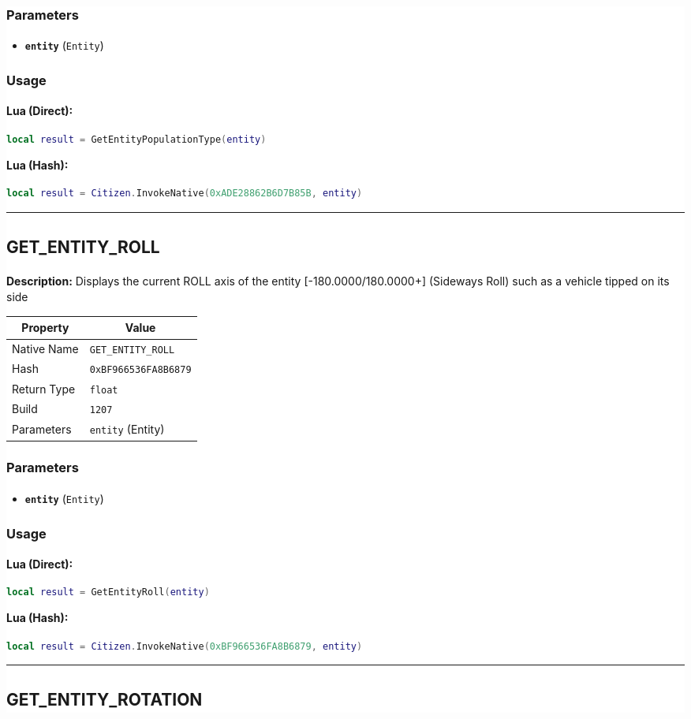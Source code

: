 ### Parameters

- **`entity`** (`Entity`)

### Usage

**Lua (Direct):**
```lua
local result = GetEntityPopulationType(entity)
```

**Lua (Hash):**
```lua
local result = Citizen.InvokeNative(0xADE28862B6D7B85B, entity)
```


---

## GET_ENTITY_ROLL

**Description:** Displays the current ROLL axis of the entity [-180.0000/180.0000+]
(Sideways Roll) such as a vehicle tipped on its side

| Property | Value |
|----------|-------|
| Native Name | `GET_ENTITY_ROLL` |
| Hash | `0xBF966536FA8B6879` |
| Return Type | `float` |
| Build | `1207` |
| Parameters | `entity` (Entity) |

### Parameters

- **`entity`** (`Entity`)

### Usage

**Lua (Direct):**
```lua
local result = GetEntityRoll(entity)
```

**Lua (Hash):**
```lua
local result = Citizen.InvokeNative(0xBF966536FA8B6879, entity)
```


---

## GET_ENTITY_ROTATION
